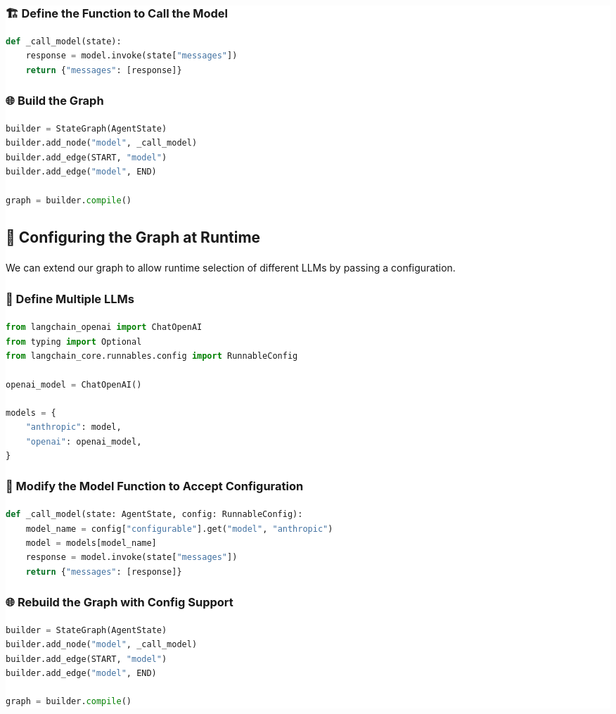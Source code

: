 ### 🏗️ Define the Function to Call the Model
```python
def _call_model(state):
    response = model.invoke(state["messages"])
    return {"messages": [response]}
```

### 🌐 Build the Graph
```python
builder = StateGraph(AgentState)
builder.add_node("model", _call_model)
builder.add_edge(START, "model")
builder.add_edge("model", END)

graph = builder.compile()
```

## 🔧 Configuring the Graph at Runtime
We can extend our graph to allow runtime selection of different LLMs by passing a configuration.

### 📌 Define Multiple LLMs
```python
from langchain_openai import ChatOpenAI
from typing import Optional
from langchain_core.runnables.config import RunnableConfig

openai_model = ChatOpenAI()

models = {
    "anthropic": model,
    "openai": openai_model,
}
```

### 📌 Modify the Model Function to Accept Configuration
```python
def _call_model(state: AgentState, config: RunnableConfig):
    model_name = config["configurable"].get("model", "anthropic")
    model = models[model_name]
    response = model.invoke(state["messages"])
    return {"messages": [response]}
```

### 🌐 Rebuild the Graph with Config Support
```python
builder = StateGraph(AgentState)
builder.add_node("model", _call_model)
builder.add_edge(START, "model")
builder.add_edge("model", END)

graph = builder.compile()
```
